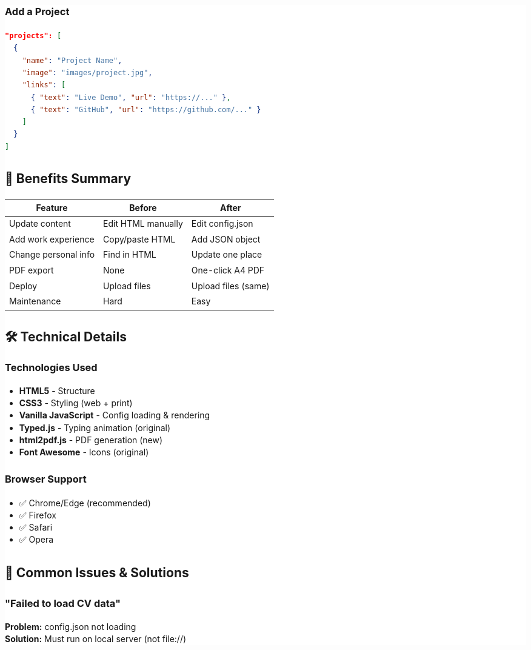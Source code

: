 ### Add a Project
```json
"projects": [
  {
    "name": "Project Name",
    "image": "images/project.jpg",
    "links": [
      { "text": "Live Demo", "url": "https://..." },
      { "text": "GitHub", "url": "https://github.com/..." }
    ]
  }
]
```

## 🎯 Benefits Summary

| Feature | Before | After |
|---------|--------|-------|
| Update content | Edit HTML manually | Edit config.json |
| Add work experience | Copy/paste HTML | Add JSON object |
| Change personal info | Find in HTML | Update one place |
| PDF export | None | One-click A4 PDF |
| Deploy | Upload files | Upload files (same) |
| Maintenance | Hard | Easy |

## 🛠️ Technical Details

### Technologies Used
- **HTML5** - Structure
- **CSS3** - Styling (web + print)
- **Vanilla JavaScript** - Config loading & rendering
- **Typed.js** - Typing animation (original)
- **html2pdf.js** - PDF generation (new)
- **Font Awesome** - Icons (original)

### Browser Support
- ✅ Chrome/Edge (recommended)
- ✅ Firefox
- ✅ Safari
- ✅ Opera

## 🐛 Common Issues & Solutions

### "Failed to load CV data"
**Problem:** config.json not loading  
**Solution:** Must run on local server (not file://)
